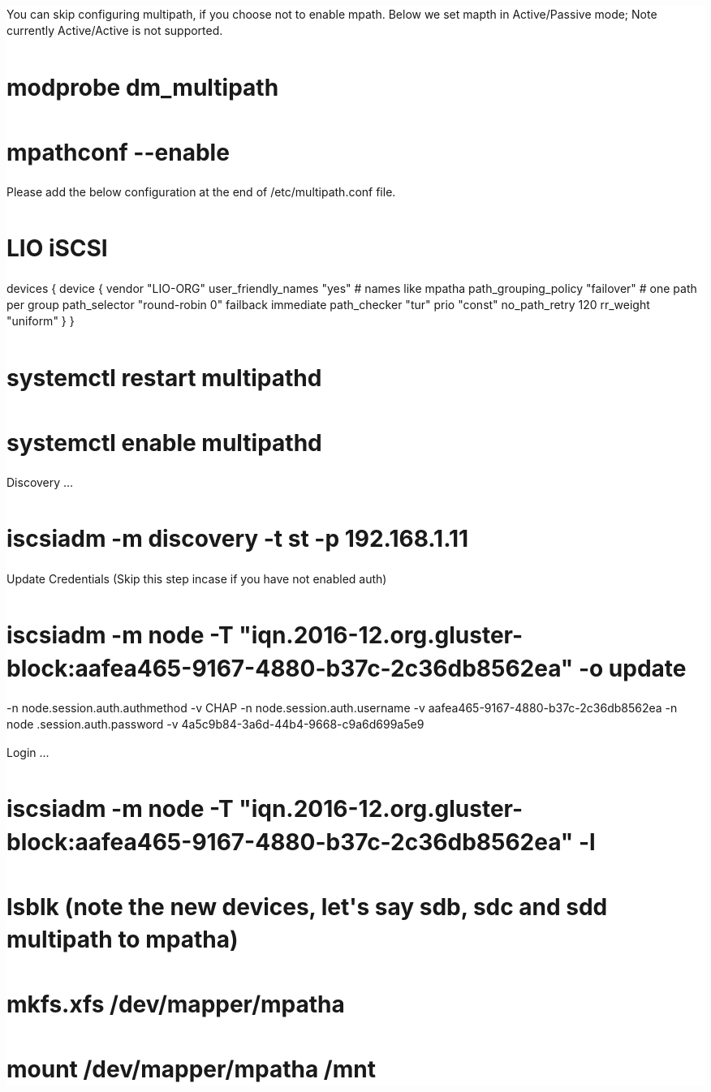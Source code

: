 You can skip configuring multipath, if you choose not to enable mpath.
Below we set mapth in Active/Passive mode; Note currently Active/Active is not supported.
# modprobe dm_multipath
# mpathconf --enable

Please add the below configuration at the end of /etc/multipath.conf file.
# LIO iSCSI
devices {
        device {
                vendor "LIO-ORG"
                user_friendly_names "yes" # names like mpatha
                path_grouping_policy "failover" # one path per group
                path_selector "round-robin 0"
                failback immediate
                path_checker "tur"
                prio "const"
                no_path_retry 120
                rr_weight "uniform"
        }
}

# systemctl restart multipathd
# systemctl enable multipathd

Discovery ...
# iscsiadm -m discovery -t st -p 192.168.1.11

Update Credentials (Skip this step incase if you have not enabled auth)
# iscsiadm -m node -T "iqn.2016-12.org.gluster-block:aafea465-9167-4880-b37c-2c36db8562ea" -o update
 -n node.session.auth.authmethod -v CHAP -n node.session.auth.username -v aafea465-9167-4880-b37c-2c36db8562ea -n node
.session.auth.password -v 4a5c9b84-3a6d-44b4-9668-c9a6d699a5e9

Login ...
# iscsiadm -m node -T "iqn.2016-12.org.gluster-block:aafea465-9167-4880-b37c-2c36db8562ea" -l

# lsblk (note the new devices, let's say sdb, sdc and sdd multipath to mpatha)
# mkfs.xfs /dev/mapper/mpatha
# mount /dev/mapper/mpatha /mnt
</pre>
